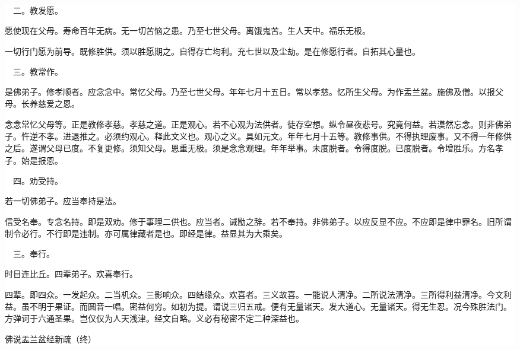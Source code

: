 　二。教发愿。  

愿使现在父母。寿命百年无病。无一切苦恼之患。乃至七世父母。离饿鬼苦。生人天中。福乐无极。  

一切行门愿为前导。既修胜供。须以胜愿期之。自得存亡均利。充七世以及尘劫。是在修愿行者。自拓其心量也。  

　三。教常作。  

是佛弟子。修孝顺者。应念念中。常忆父母。乃至七世父母。年年七月十五日。常以孝慈。忆所生父母。为作盂兰盆。施佛及僧。以报父母。长养慈爱之恩。  

念念常忆父母等。正是教修孝慈。孝慈之道。正是观心。若不心观为法供者。徒存空想。纵令昼夜悲号。究竟何益。若漠然忘念。则非佛弟子。忤逆不孝。进退推之。必须约观心。释此文义也。观心之义。具如元文。年年七月十五等。教修事供。不得执理废事。又不得一年修供之后。遂谓父母已度。不复更修。须知父母。恩重无极。须是念念观理。年年举事。未度脱者。令得度脱。已度脱者。令增胜乐。方名孝子。始是报恩。  

　四。劝受持。  

若一切佛弟子。应当奉持是法。  

信受名奉。专念名持。即是双劝。修于事理二供也。应当者。诫勖之辞。若不奉持。非佛弟子。以应反显不应。不应即是律中罪名。旧所谓制令必行。不行即是违制。亦可属律藏者是也。即经是律。益显其为大乘矣。  

　三。奉行。  

时目连比丘。四辈弟子。欢喜奉行。  

四辈。即四众。一发起众。二当机众。三影响众。四结缘众。欢喜者。三义故喜。一能说人清净。二所说法清净。三所得利益清净。今文利益。虽不明于果证。而圆音一唱。密益何穷。如初为提。谓说三归五戒。便有无量诸天。发大道心。无量诸天。得无生忍。况今殊胜法门。方弹诃于六通圣果。岂仅仅为人天浅津。经文自略。义必有秘密不定二种深益也。  

佛说盂兰盆经新疏（终）  
